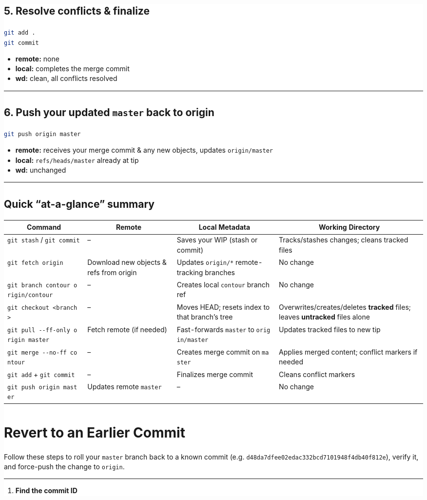 
## 5. Resolve conflicts & finalize

```bash
git add .
git commit
```
- **remote:** none
- **local:** completes the merge commit
- **wd:** clean, all conflicts resolved

---

## 6. Push your updated `master` back to origin

```bash
git push origin master
```
- **remote:** receives your merge commit & any new objects, updates `origin/master`
- **local:** `refs/heads/master` already at tip
- **wd:** unchanged

---

## Quick “at-a-glance” summary

| Command                           | Remote                                     | Local Metadata                             | Working Directory                                           |
|-----------------------------------|--------------------------------------------|---------------------------------------------|-------------------------------------------------------------|
| `git stash` / `git commit`        | –                                          | Saves your WIP (stash or commit)            | Tracks/stashes changes; cleans tracked files                |
| `git fetch origin`                | Download new objects & refs from origin    | Updates `origin/*` remote-tracking branches | No change                                                   |
| `git branch contour origin/contour` | –                                        | Creates local `contour` branch ref          | No change                                                   |
| `git checkout <branch>`           | –                                          | Moves HEAD; resets index to that branch’s tree | Overwrites/creates/deletes **tracked** files; leaves **untracked** files alone |
| `git pull --ff-only origin master`| Fetch remote (if needed)                  | Fast-forwards `master` to `origin/master`   | Updates tracked files to new tip                            |
| `git merge --no-ff contour`       | –                                          | Creates merge commit on `master`            | Applies merged content; conflict markers if needed          |
| `git add` + `git commit`          | –                                          | Finalizes merge commit                      | Cleans conflict markers                                     |
| `git push origin master`          | Updates remote `master`                    | –                                           | No change                                                   |



# Revert to an Earlier Commit

Follow these steps to roll your `master` branch back to a known commit (e.g. `d48da7dfee02edac332bcd7101948f4db40f812e`), verify it, and force-push the change to `origin`.

---

1. **Find the commit ID**
